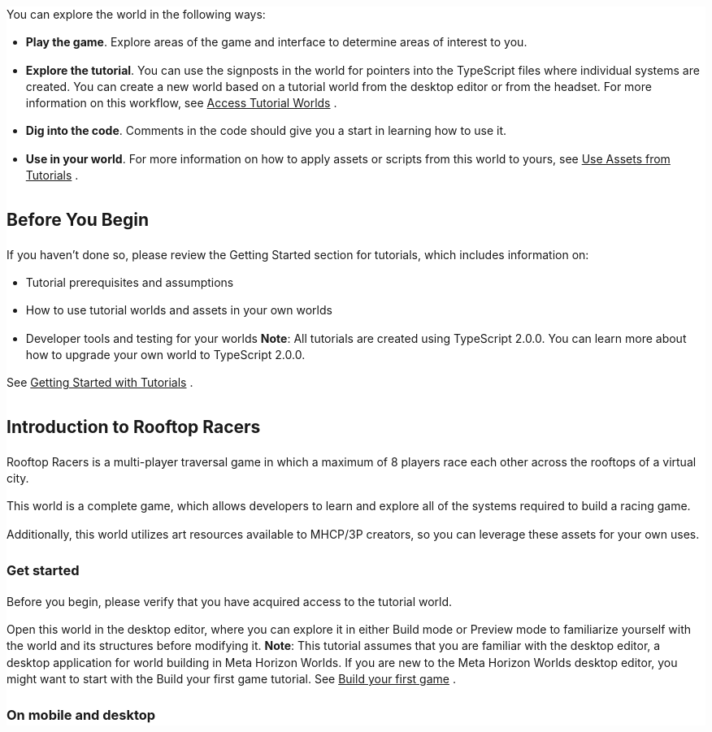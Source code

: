 You can explore the world in the following ways:

*   **Play the game**. Explore areas of the game and interface to determine areas of interest to you.

*   **Explore the tutorial**. You can use the signposts in the world for pointers into the TypeScript files where individual systems are created. You can create a new world based on a tutorial world from the desktop editor or from the headset. For more information on this workflow, see [Access Tutorial Worlds](/horizon-worlds/learn/documentation/tutorial-worlds/getting-started-with-tutorials/access-tutorial-worlds) .

*   **Dig into the code**. Comments in the code should give you a start in learning how to use it.

*   **Use in your world**. For more information on how to apply assets or scripts from this world to yours, see [Use Assets from Tutorials](/horizon-worlds/learn/documentation/tutorial-worlds/getting-started-with-tutorials/use-assets-from-tutorials) .

## Before You Begin

If you haven’t done so, please review the Getting Started section for tutorials, which includes information on:

*   Tutorial prerequisites and assumptions

*   How to use tutorial worlds and assets in your own worlds

*   Developer tools and testing for your worlds **Note**: All tutorials are created using TypeScript 2.0.0. You can learn more about how to upgrade your own world to TypeScript 2.0.0.

See [Getting Started with Tutorials](/horizon-worlds/learn/documentation/tutorial-worlds/getting-started-with-tutorials/access-tutorial-worlds) .

## Introduction to Rooftop Racers

Rooftop Racers is a multi-player traversal game in which a maximum of 8 players race each other across the rooftops of a virtual city.

This world is a complete game, which allows developers to learn and explore all of the systems required to build a racing game.

Additionally, this world utilizes art resources available to MHCP/3P creators, so you can leverage these assets for your own uses.

### Get started

Before you begin, please verify that you have acquired access to the tutorial world.

Open this world in the desktop editor, where you can explore it in either Build mode or Preview mode to familiarize yourself with the world and its structures before modifying it. **Note**: This tutorial assumes that you are familiar with the desktop editor, a desktop application for world building in Meta Horizon Worlds. If you are new to the Meta Horizon Worlds desktop editor, you might want to start with the Build your first game tutorial. See [Build your first game](/horizon-worlds/learn/documentation/tutorial-worlds/build-your-first-game/module-1-build-your-first-game) .

### On mobile and desktop
